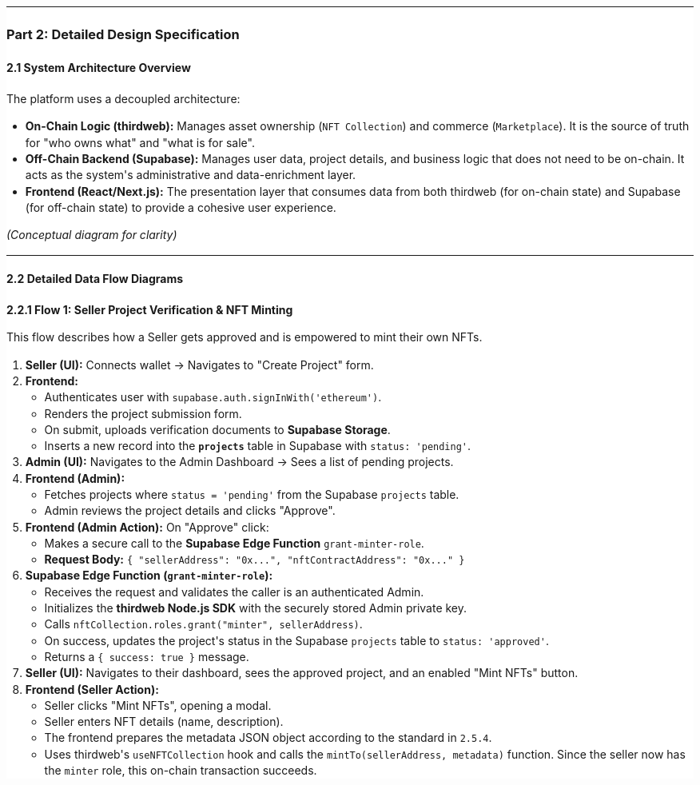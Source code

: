 -----

### **Part 2: Detailed Design Specification**

#### **2.1 System Architecture Overview**

The platform uses a decoupled architecture:

  * **On-Chain Logic (thirdweb):** Manages asset ownership (`NFT Collection`) and commerce (`Marketplace`). It is the source of truth for "who owns what" and "what is for sale".
  * **Off-Chain Backend (Supabase):** Manages user data, project details, and business logic that does not need to be on-chain. It acts as the system's administrative and data-enrichment layer.
  * **Frontend (React/Next.js):** The presentation layer that consumes data from both thirdweb (for on-chain state) and Supabase (for off-chain state) to provide a cohesive user experience.

*(Conceptual diagram for clarity)*

-----

#### **2.2 Detailed Data Flow Diagrams**

**2.2.1 Flow 1: Seller Project Verification & NFT Minting**

This flow describes how a Seller gets approved and is empowered to mint their own NFTs.

1.  **Seller (UI):** Connects wallet -\> Navigates to "Create Project" form.
2.  **Frontend:**
      * Authenticates user with `supabase.auth.signInWith('ethereum')`.
      * Renders the project submission form.
      * On submit, uploads verification documents to **Supabase Storage**.
      * Inserts a new record into the **`projects`** table in Supabase with `status: 'pending'`.
3.  **Admin (UI):** Navigates to the Admin Dashboard -\> Sees a list of pending projects.
4.  **Frontend (Admin):**
      * Fetches projects where `status = 'pending'` from the Supabase `projects` table.
      * Admin reviews the project details and clicks "Approve".
5.  **Frontend (Admin Action):** On "Approve" click:
      * Makes a secure call to the **Supabase Edge Function** `grant-minter-role`.
      * **Request Body:** `{ "sellerAddress": "0x...", "nftContractAddress": "0x..." }`
6.  **Supabase Edge Function (`grant-minter-role`):**
      * Receives the request and validates the caller is an authenticated Admin.
      * Initializes the **thirdweb Node.js SDK** with the securely stored Admin private key.
      * Calls `nftCollection.roles.grant("minter", sellerAddress)`.
      * On success, updates the project's status in the Supabase `projects` table to `status: 'approved'`.
      * Returns a `{ success: true }` message.
7.  **Seller (UI):** Navigates to their dashboard, sees the approved project, and an enabled "Mint NFTs" button.
8.  **Frontend (Seller Action):**
      * Seller clicks "Mint NFTs", opening a modal.
      * Seller enters NFT details (name, description).
      * The frontend prepares the metadata JSON object according to the standard in `2.5.4`.
      * Uses thirdweb's `useNFTCollection` hook and calls the `mintTo(sellerAddress, metadata)` function. Since the seller now has the `minter` role, this on-chain transaction succeeds.
